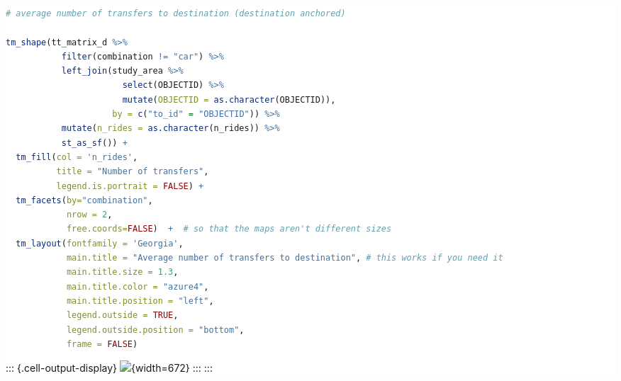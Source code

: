 ```{.r .cell-code}
# average number of transfers to destination (destination anchored)

tm_shape(tt_matrix_d %>%
           filter(combination != "car") %>%
           left_join(study_area %>%
                       select(OBJECTID) %>%
                       mutate(OBJECTID = as.character(OBJECTID)),
                     by = c("to_id" = "OBJECTID")) %>%
           mutate(n_rides = as.character(n_rides)) %>%
           st_as_sf()) +
  tm_fill(col = 'n_rides',
          title = "Number of transfers",
          legend.is.portrait = FALSE) +
  tm_facets(by="combination",
            nrow = 2,
            free.coords=FALSE)  +  # so that the maps aren't different sizes
  tm_layout(fontfamily = 'Georgia',
            main.title = "Average number of transfers to destination", # this works if you need it
            main.title.size = 1.3,
            main.title.color = "azure4",
            main.title.position = "left",
            legend.outside = TRUE,
            legend.outside.position = "bottom",
            frame = FALSE)
```

::: {.cell-output-display}
![](eda_travel_time_files/figure-html/unnamed-chunk-7-1.png){width=672}
:::
:::
